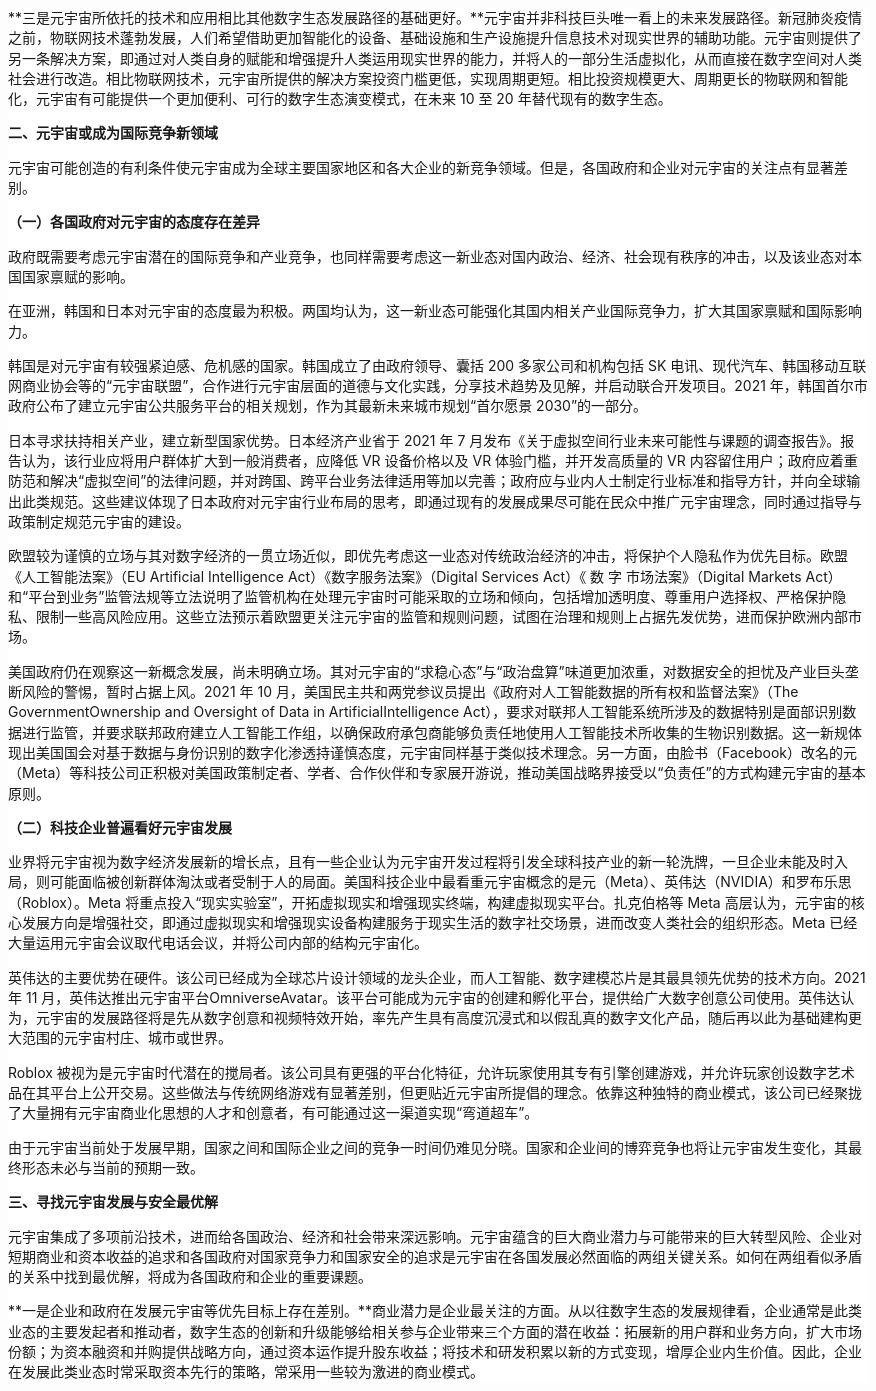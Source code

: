 **三是元宇宙所依托的技术和应用相比其他数字生态发展路径的基础更好。**元宇宙并非科技巨头唯一看上的未来发展路径。新冠肺炎疫情之前，物联网技术蓬勃发展，人们希望借助更加智能化的设备、基础设施和生产设施提升信息技术对现实世界的辅助功能。元宇宙则提供了另一条解决方案，即通过对人类自身的赋能和增强提升人类运用现实世界的能力，并将人的一部分生活虚拟化，从而直接在数字空间对人类社会进行改造。相比物联网技术，元宇宙所提供的解决方案投资门槛更低，实现周期更短。相比投资规模更大、周期更长的物联网和智能化，元宇宙有可能提供一个更加便利、可行的数字生态演变模式，在未来 10 至 20 年替代现有的数字生态。



**二、元宇宙或成为国际竞争新领域**





元宇宙可能创造的有利条件使元宇宙成为全球主要国家地区和各大企业的新竞争领域。但是，各国政府和企业对元宇宙的关注点有显著差别。

**（一）各国政府对元宇宙的态度存在差异**

政府既需要考虑元宇宙潜在的国际竞争和产业竞争，也同样需要考虑这一新业态对国内政治、经济、社会现有秩序的冲击，以及该业态对本国国家禀赋的影响。

在亚洲，韩国和日本对元宇宙的态度最为积极。两国均认为，这一新业态可能强化其国内相关产业国际竞争力，扩大其国家禀赋和国际影响力。

韩国是对元宇宙有较强紧迫感、危机感的国家。韩国成立了由政府领导、囊括 200 多家公司和机构包括 SK 电讯、现代汽车、韩国移动互联网商业协会等的“元宇宙联盟”，合作进行元宇宙层面的道德与文化实践，分享技术趋势及见解，并启动联合开发项目。2021 年，韩国首尔市政府公布了建立元宇宙公共服务平台的相关规划，作为其最新未来城市规划“首尔愿景 2030”的一部分。

日本寻求扶持相关产业，建立新型国家优势。日本经济产业省于 2021 年 7 月发布《关于虚拟空间行业未来可能性与课题的调查报告》。报告认为，该行业应将用户群体扩大到一般消费者，应降低 VR 设备价格以及 VR 体验门槛，并开发高质量的 VR 内容留住用户；政府应着重防范和解决“虚拟空间”的法律问题，并对跨国、跨平台业务法律适用等加以完善；政府应与业内人士制定行业标准和指导方针，并向全球输出此类规范。这些建议体现了日本政府对元宇宙行业布局的思考，即通过现有的发展成果尽可能在民众中推广元宇宙理念，同时通过指导与政策制定规范元宇宙的建设。

欧盟较为谨慎的立场与其对数字经济的一贯立场近似，即优先考虑这一业态对传统政治经济的冲击，将保护个人隐私作为优先目标。欧盟《人工智能法案》（EU Artificial Intelligence Act）《数字服务法案》（Digital Services Act）《 数 字 市场法案》（Digital Markets Act）和“平台到业务”监管法规等立法说明了监管机构在处理元宇宙时可能采取的立场和倾向，包括增加透明度、尊重用户选择权、严格保护隐私、限制一些高风险应用。这些立法预示着欧盟更关注元宇宙的监管和规则问题，试图在治理和规则上占据先发优势，进而保护欧洲内部市场。

美国政府仍在观察这一新概念发展，尚未明确立场。其对元宇宙的“求稳心态”与“政治盘算”味道更加浓重，对数据安全的担忧及产业巨头垄断风险的警惕，暂时占据上风。2021 年 10 月，美国民主共和两党参议员提出《政府对人工智能数据的所有权和监督法案》（The GovernmentOwnership and Oversight of Data in ArtificialIntelligence Act），要求对联邦人工智能系统所涉及的数据特别是面部识别数据进行监管，并要求联邦政府建立人工智能工作组，以确保政府承包商能够负责任地使用人工智能技术所收集的生物识别数据。这一新规体现出美国国会对基于数据与身份识别的数字化渗透持谨慎态度，元宇宙同样基于类似技术理念。另一方面，由脸书（Facebook）改名的元（Meta）等科技公司正积极对美国政策制定者、学者、合作伙伴和专家展开游说，推动美国战略界接受以“负责任”的方式构建元宇宙的基本原则。

**（二）科技企业普遍看好元宇宙发展**

业界将元宇宙视为数字经济发展新的增长点，且有一些企业认为元宇宙开发过程将引发全球科技产业的新一轮洗牌，一旦企业未能及时入局，则可能面临被创新群体淘汰或者受制于人的局面。美国科技企业中最看重元宇宙概念的是元（Meta）、英伟达（NVIDIA）和罗布乐思（Roblox）。Meta 将重点投入“现实实验室”，开拓虚拟现实和增强现实终端，构建虚拟现实平台。扎克伯格等 Meta 高层认为，元宇宙的核心发展方向是增强社交，即通过虚拟现实和增强现实设备构建服务于现实生活的数字社交场景，进而改变人类社会的组织形态。Meta 已经大量运用元宇宙会议取代电话会议，并将公司内部的结构元宇宙化。

英伟达的主要优势在硬件。该公司已经成为全球芯片设计领域的龙头企业，而人工智能、数字建模芯片是其最具领先优势的技术方向。2021 年 11 月，英伟达推出元宇宙平台OmniverseAvatar。该平台可能成为元宇宙的创建和孵化平台，提供给广大数字创意公司使用。英伟达认为，元宇宙的发展路径将是先从数字创意和视频特效开始，率先产生具有高度沉浸式和以假乱真的数字文化产品，随后再以此为基础建构更大范围的元宇宙村庄、城市或世界。

Roblox 被视为是元宇宙时代潜在的搅局者。该公司具有更强的平台化特征，允许玩家使用其专有引擎创建游戏，并允许玩家创设数字艺术品在其平台上公开交易。这些做法与传统网络游戏有显著差别，但更贴近元宇宙所提倡的理念。依靠这种独特的商业模式，该公司已经聚拢了大量拥有元宇宙商业化思想的人才和创意者，有可能通过这一渠道实现“弯道超车”。

由于元宇宙当前处于发展早期，国家之间和国际企业之间的竞争一时间仍难见分晓。国家和企业间的博弈竞争也将让元宇宙发生变化，其最终形态未必与当前的预期一致。



**三、寻找元宇宙发展与安全最优解**





元宇宙集成了多项前沿技术，进而给各国政治、经济和社会带来深远影响。元宇宙蕴含的巨大商业潜力与可能带来的巨大转型风险、企业对短期商业和资本收益的追求和各国政府对国家竞争力和国家安全的追求是元宇宙在各国发展必然面临的两组关键关系。如何在两组看似矛盾的关系中找到最优解，将成为各国政府和企业的重要课题。

**一是企业和政府在发展元宇宙等优先目标上存在差别。**商业潜力是企业最关注的方面。从以往数字生态的发展规律看，企业通常是此类业态的主要发起者和推动者，数字生态的创新和升级能够给相关参与企业带来三个方面的潜在收益：拓展新的用户群和业务方向，扩大市场份额；为资本融资和并购提供战略方向，通过资本运作提升股东收益；将技术和研发积累以新的方式变现，增厚企业内生价值。因此，企业在发展此类业态时常采取资本先行的策略，常采用一些较为激进的商业模式。
